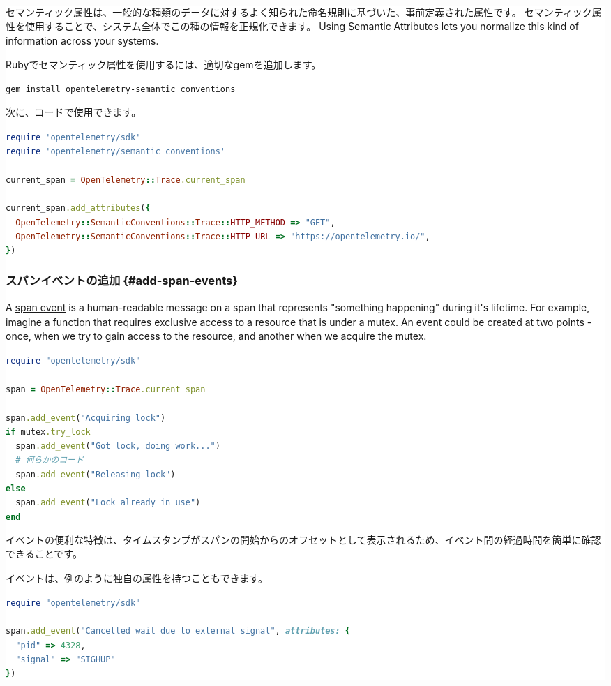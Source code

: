 [セマンティック属性][semconv-spec]は、一般的な種類のデータに対するよく知られた命名規則に基づいた、事前定義された[属性](/docs/concepts/signals/traces#attributes)です。
セマンティック属性を使用することで、システム全体でこの種の情報を正規化できます。 Using Semantic Attributes lets you
normalize this kind of information across your systems.

Rubyでセマンティック属性を使用するには、適切なgemを追加します。

```sh
gem install opentelemetry-semantic_conventions
```

次に、コードで使用できます。

```ruby
require 'opentelemetry/sdk'
require 'opentelemetry/semantic_conventions'

current_span = OpenTelemetry::Trace.current_span

current_span.add_attributes({
  OpenTelemetry::SemanticConventions::Trace::HTTP_METHOD => "GET",
  OpenTelemetry::SemanticConventions::Trace::HTTP_URL => "https://opentelemetry.io/",
})
```

### スパンイベントの追加 {#add-span-events}

A [span event](/docs/concepts/signals/traces#span-events) is a human-readable
message on a span that represents "something happening" during it's lifetime.
For example, imagine a function that requires exclusive access to a resource
that is under a mutex. An event could be created at two points - once, when we
try to gain access to the resource, and another when we acquire the mutex.

```ruby
require "opentelemetry/sdk"

span = OpenTelemetry::Trace.current_span

span.add_event("Acquiring lock")
if mutex.try_lock
  span.add_event("Got lock, doing work...")
  # 何らかのコード
  span.add_event("Releasing lock")
else
  span.add_event("Lock already in use")
end
```

イベントの便利な特徴は、タイムスタンプがスパンの開始からのオフセットとして表示されるため、イベント間の経過時間を簡単に確認できることです。

イベントは、例のように独自の属性を持つこともできます。

```ruby
require "opentelemetry/sdk"

span.add_event("Cancelled wait due to external signal", attributes: {
  "pid" => 4328,
  "signal" => "SIGHUP"
})
```


[glossary]: /docs/concepts/glossary/
[propagators]: https://github.com/open-telemetry/opentelemetry-ruby/tree/main/propagator
[auto-instrumentation]: https://github.com/open-telemetry/opentelemetry-ruby-contrib/tree/main/instrumentation
[semconv-spec]: /docs/specs/semconv/general/trace/